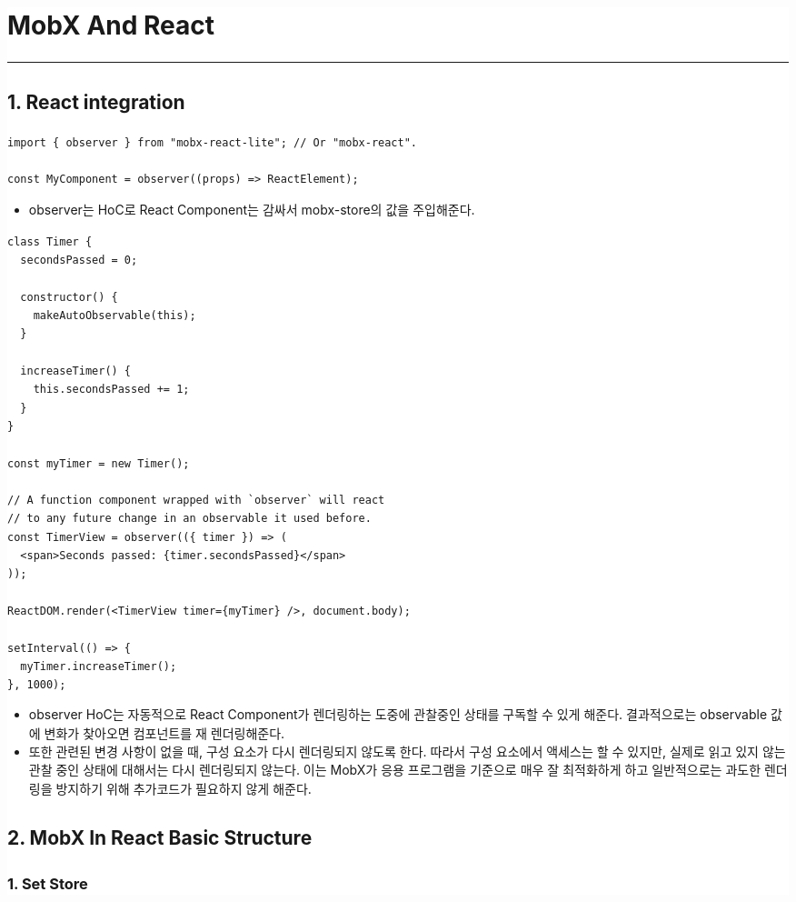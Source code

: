 # MobX And React

---

## 1. React integration

```tsx
import { observer } from "mobx-react-lite"; // Or "mobx-react".

const MyComponent = observer((props) => ReactElement);
```

- observer는 HoC로 React Component는 감싸서 mobx-store의 값을 주입해준다.

```tsx
class Timer {
  secondsPassed = 0;

  constructor() {
    makeAutoObservable(this);
  }

  increaseTimer() {
    this.secondsPassed += 1;
  }
}

const myTimer = new Timer();

// A function component wrapped with `observer` will react
// to any future change in an observable it used before.
const TimerView = observer(({ timer }) => (
  <span>Seconds passed: {timer.secondsPassed}</span>
));

ReactDOM.render(<TimerView timer={myTimer} />, document.body);

setInterval(() => {
  myTimer.increaseTimer();
}, 1000);
```

- observer HoC는 자동적으로 React Component가 렌더링하는 도중에 관찰중인 상태를 구독할 수 있게 해준다. 결과적으로는 observable 값에 변화가 찾아오면 컴포넌트를 재 렌더링해준다.
- 또한 관련된 변경 사항이 없을 때, 구성 요소가 다시 렌더링되지 않도록 한다. 따라서 구성 요소에서 액세스는 할 수 있지만, 실제로 읽고 있지 않는 관찰 중인 상태에 대해서는 다시 렌더링되지 않는다. 이는 MobX가 응용 프로그램을 기준으로 매우 잘 최적화하게 하고 일반적으로는 과도한 렌더링을 방지하기 위해 추가코드가 필요하지 않게 해준다.

## 2. MobX In React Basic Structure

### 1. Set Store
